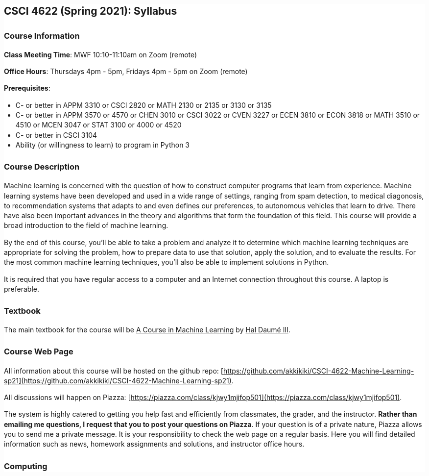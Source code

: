 ## CSCI 4622 (Spring 2021): Syllabus

### Course Information 

**Class Meeting Time**: MWF 10:10-11:10am on Zoom (remote)

**Office Hours**: Thursdays 4pm - 5pm, Fridays 4pm - 5pm on Zoom (remote)

**Prerequisites**: 

* C- or better in APPM 3310 or CSCI 2820 or MATH 2130 or 2135 or 3130 or 3135
* C- or better in APPM 3570 or 4570 or CHEN 3010 or CSCI 3022 or CVEN 3227 or ECEN 3810 or ECON 3818 or MATH 3510 or 4510 or MCEN 3047 or STAT 3100 or 4000 or 4520
* C- or better in CSCI 3104
* Ability (or willingness to learn) to program in Python 3 

### Course Description 

Machine learning is concerned with the question of how to construct computer programs that learn from experience. Machine learning systems have been developed and used in a wide range of settings, ranging from spam detection, to medical diagonosis, to recommendation systems that adapts to and even defines our preferences, to autonomous vehicles that learn to drive. There have also been important advances in the theory and algorithms that form the foundation of this field. This course will provide a broad introduction to the field of machine learning.

By the end of this course, you’ll be able to take a problem and analyze it to determine which machine learning techniques are appropriate for solving the problem, how to prepare data to use that solution, apply the solution, and to evaluate the results. For the most common machine learning techniques, you’ll also be able to implement solutions in Python.

It is required that you have regular access to a computer and an Internet connection throughout this course. A laptop is preferable.


### Textbook 

The main textbook for the course will be [A Course in Machine Learning](http://ciml.info/) by [Hal Daumé III](http://hal3.name/). 

### Course Web Page 

All information about this course will be hosted on the github repo: [https://github.com/akkikiki/CSCI-4622-Machine-Learning-sp21](https://github.com/akkikiki/CSCI-4622-Machine-Learning-sp21).

All discussions will happen on Piazza: [https://piazza.com/class/kjwy1mjifop501](https://piazza.com/class/kjwy1mjifop501).

The system is highly catered to getting you help fast and efficiently from classmates, the grader, and the instructor. **Rather than emailing me questions, I request that you to post your questions on Piazza**.  If your question is of a private nature, Piazza allows you to send me a private message. It is your responsibility to check the web page on a regular basis. Here you will find detailed information such as news, homework assignments and solutions, and instructor office hours. 

### Computing

